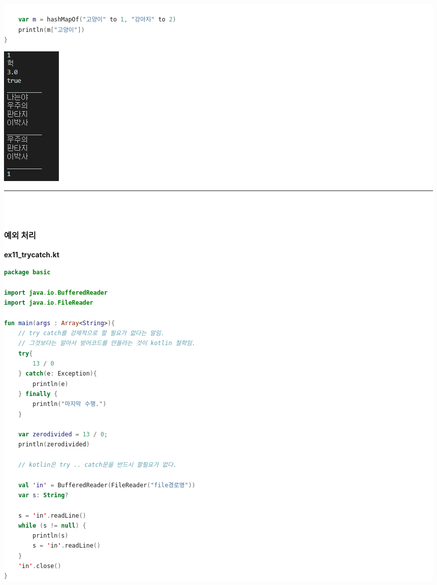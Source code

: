 ```kotlin

    var m = hashMapOf("고양이" to 1, "강아지" to 2)
    println(m["고양이"])
}
```

![image-20201015173837072](01_Kotlin의_기본.assets/image-20201015173837072.png)  

---

<br>

<br>

### 예외 처리

**ex11_trycatch.kt**

```kotlin
package basic

import java.io.BufferedReader
import java.io.FileReader

fun main(args : Array<String>){
    // try catch를 강제적으로 할 필요가 없다는 말임.
    // 그것보다는 알아서 방어코드를 만들라는 것이 kotlin 철학임.
    try{
        13 / 0
    } catch(e: Exception){
        println(e)
    } finally {
        println("마지막 수행.")
    }

    var zerodivided = 13 / 0;
    println(zerodivided)

    // kotlin은 try .. catch문을 반드시 할필요가 없다.

    val 'in' = BufferedReader(FileReader("file경로명"))
    var s: String?

    s = 'in'.readLine()
    while (s != null) {
        println(s)
        s = 'in'.readLine()
    }
    'in'.close()
}
```

